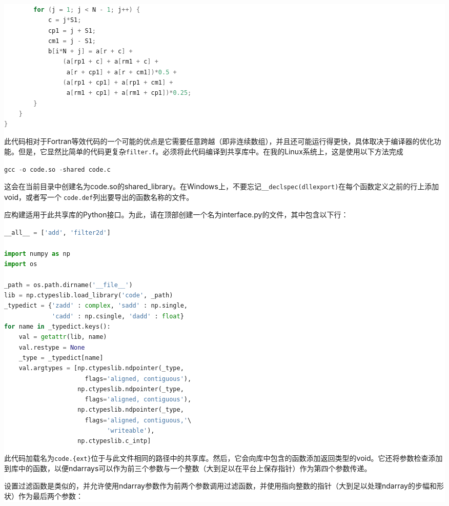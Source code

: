 ``` c
        for (j = 1; j < N - 1; j++) {
            c = j*S1;
            cp1 = j + S1;
            cm1 = j - S1;
            b[i*N + j] = a[r + c] +
                (a[rp1 + c] + a[rm1 + c] +
                 a[r + cp1] + a[r + cm1])*0.5 +
                (a[rp1 + cp1] + a[rp1 + cm1] +
                 a[rm1 + cp1] + a[rm1 + cp1])*0.25;
        }
    }
}
```

此代码相对于Fortran等效代码的一个可能的优点是它需要任意跨越（即非连续数组），并且还可能运行得更快，具体取决于编译器的优化功能。但是，它显然比简单的代码更复杂``filter.f``。必须将此代码编译到共享库中。在我的Linux系统上，这是使用以下方法完成

``` python
gcc -o code.so -shared code.c
```

这会在当前目录中创建名为code.so的shared_library。在Windows上，不要忘记``__declspec(dllexport)``在每个函数定义之前的行上添加void，或者写一个
 ``code.def``列出要导出的函数名称的文件。

应构建适用于此共享库的Python接口。为此，请在顶部创建一个名为interface.py的文件，其中包含以下行：

``` python
__all__ = ['add', 'filter2d']

import numpy as np
import os

_path = os.path.dirname('__file__')
lib = np.ctypeslib.load_library('code', _path)
_typedict = {'zadd' : complex, 'sadd' : np.single,
             'cadd' : np.csingle, 'dadd' : float}
for name in _typedict.keys():
    val = getattr(lib, name)
    val.restype = None
    _type = _typedict[name]
    val.argtypes = [np.ctypeslib.ndpointer(_type,
                      flags='aligned, contiguous'),
                    np.ctypeslib.ndpointer(_type,
                      flags='aligned, contiguous'),
                    np.ctypeslib.ndpointer(_type,
                      flags='aligned, contiguous,'\
                            'writeable'),
                    np.ctypeslib.c_intp]
```

此代码加载名为``code.{ext}``位于与此文件相同的路径中的共享库。然后，它会向库中包含的函数添加返回类型的void。它还将参数检查添加到库中的函数，以便ndarrays可以作为前三个参数与一个整数（大到足以在平台上保存指针）作为第四个参数传递。

设置过滤函数是类似的，并允许使用ndarray参数作为前两个参数调用过滤函数，并使用指向整数的指针（大到足以处理ndarray的步幅和形状）作为最后两个参数：
